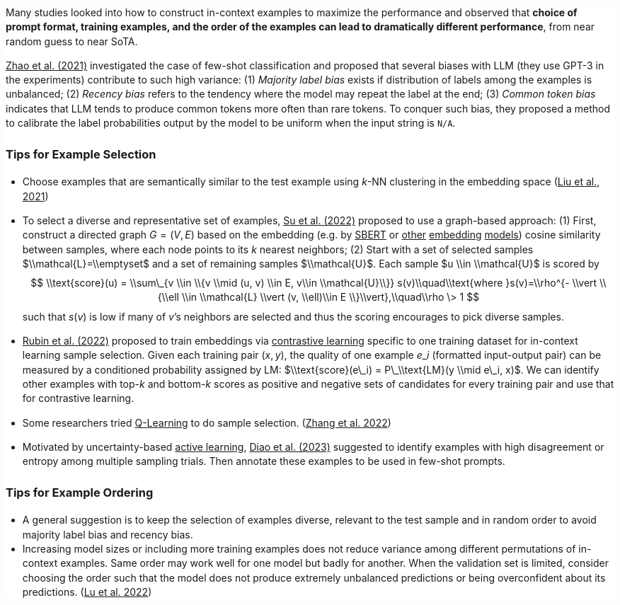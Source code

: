 Many studies looked into how to construct in-context examples to maximize the performance and observed that **choice of prompt format, training examples, and the order of the examples can lead to dramatically different performance**, from near random guess to near SoTA.

[Zhao et al. (2021)](https://arxiv.org/abs/2102.09690) investigated the case of few-shot classification and proposed that several biases with LLM (they use GPT-3 in the experiments) contribute to such high variance: (1) _Majority label bias_ exists if distribution of labels among the examples is unbalanced; (2) _Recency bias_ refers to the tendency where the model may repeat the label at the end; (3) _Common token bias_ indicates that LLM tends to produce common tokens more often than rare tokens. To conquer such bias, they proposed a method to calibrate the label probabilities output by the model to be uniform when the input string is `N/A`.

### Tips for Example Selection

*   Choose examples that are semantically similar to the test example using $k$-NN clustering in the embedding space ([Liu et al., 2021](https://arxiv.org/abs/2101.06804))
    
*   To select a diverse and representative set of examples, [Su et al. (2022)](https://arxiv.org/abs/2209.01975) proposed to use a graph-based approach: (1) First, construct a directed graph $G=(V, E)$ based on the embedding (e.g. by [SBERT](https://arxiv.org/abs/1908.10084) or [other](https://arxiv.org/abs/2201.10005) [embedding](https://platform.openai.com/docs/guides/embeddings) [models](https://openai.com/blog/new-and-improved-embedding-model)) cosine similarity between samples, where each node points to its $k$ nearest neighbors; (2) Start with a set of selected samples $\\mathcal{L}=\\emptyset$ and a set of remaining samples $\\mathcal{U}$. Each sample $u \\in \\mathcal{U}$ is scored by $$ \\text{score}(u) = \\sum\_{v \\in \\{v \\mid (u, v) \\in E, v\\in \\mathcal{U}\\}} s(v)\\quad\\text{where }s(v)=\\rho^{- \\vert \\{\\ell \\in \\mathcal{L} \\vert (v, \\ell)\\in E \\}\\vert},\\quad\\rho \> 1 $$ such that $s(v)$ is low if many of $v$’s neighbors are selected and thus the scoring encourages to pick diverse samples.
    
*   [Rubin et al. (2022)](https://arxiv.org/abs/2112.08633) proposed to train embeddings via [contrastive learning](https://lilianweng.github.io/posts/2021-05-31-contrastive/) specific to one training dataset for in-context learning sample selection. Given each training pair $(x, y)$, the quality of one example $e\_i$ (formatted input-output pair) can be measured by a conditioned probability assigned by LM: $\\text{score}(e\_i) = P\_\\text{LM}(y \\mid e\_i, x)$. We can identify other examples with top-$k$ and bottom-$k$ scores as positive and negative sets of candidates for every training pair and use that for contrastive learning.
    
*   Some researchers tried [Q-Learning](https://lilianweng.github.io/posts/2018-02-19-rl-overview/#q-learning-off-policy-td-control) to do sample selection. ([Zhang et al. 2022](https://arxiv.org/abs/2211.04486))
    
*   Motivated by uncertainty-based [active learning](https://lilianweng.github.io/posts/2022-02-20-active-learning/), [Diao et al. (2023)](https://arxiv.org/abs/2302.12246) suggested to identify examples with high disagreement or entropy among multiple sampling trials. Then annotate these examples to be used in few-shot prompts.
    

### Tips for Example Ordering

*   A general suggestion is to keep the selection of examples diverse, relevant to the test sample and in random order to avoid majority label bias and recency bias.
*   Increasing model sizes or including more training examples does not reduce variance among different permutations of in-context examples. Same order may work well for one model but badly for another. When the validation set is limited, consider choosing the order such that the model does not produce extremely unbalanced predictions or being overconfident about its predictions. ([Lu et al. 2022](https://arxiv.org/abs/2104.08786))
